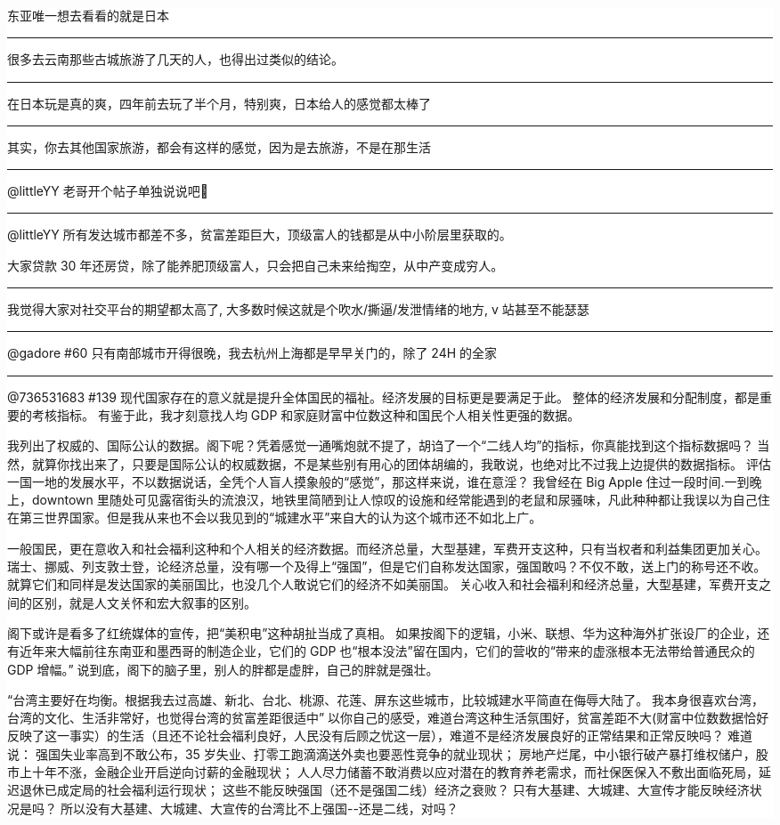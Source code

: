 东亚唯一想去看看的就是日本

---------------------------------------------------

很多去云南那些古城旅游了几天的人，也得出过类似的结论。

---------------------------------------------------

在日本玩是真的爽，四年前去玩了半个月，特别爽，日本给人的感觉都太棒了

---------------------------------------------------

其实，你去其他国家旅游，都会有这样的感觉，因为是去旅游，不是在那生活

---------------------------------------------------

@littleYY 老哥开个帖子单独说说吧🤩

---------------------------------------------------

@littleYY 所有发达城市都差不多，贫富差距巨大，顶级富人的钱都是从中小阶层里获取的。

大家贷款 30 年还房贷，除了能养肥顶级富人，只会把自己未来给掏空，从中产变成穷人。

---------------------------------------------------

我觉得大家对社交平台的期望都太高了, 大多数时候这就是个吹水/撕逼/发泄情绪的地方, v 站甚至不能瑟瑟

---------------------------------------------------

@gadore #60 只有南部城市开得很晚，我去杭州上海都是早早关门的，除了 24H 的全家

---------------------------------------------------

@736531683 #139
现代国家存在的意义就是提升全体国民的福祉。经济发展的目标更是要满足于此。
整体的经济发展和分配制度，都是重要的考核指标。
有鉴于此，我才刻意找人均 GDP 和家庭财富中位数这种和国民个人相关性更强的数据。

我列出了权威的、国际公认的数据。阁下呢？凭着感觉一通嘴炮就不提了，胡诌了一个“二线人均”的指标，你真能找到这个指标数据吗？
当然，就算你找出来了，只要是国际公认的权威数据，不是某些别有用心的团体胡编的，我敢说，也绝对比不过我上边提供的数据指标。
评估一国一地的发展水平，不以数据说话，全凭个人盲人摸象般的“感觉”，那这样来说，谁在意淫？
我曾经在 Big Apple 住过一段时间.一到晚上，downtown 里随处可见露宿街头的流浪汉，地铁里简陋到让人惊叹的设施和经常能遇到的老鼠和尿骚味，凡此种种都让我误以为自己住在第三世界国家。但是我从来也不会以我见到的“城建水平”来自大的认为这个城市还不如北上广。

一般国民，更在意收入和社会福利这种和个人相关的经济数据。而经济总量，大型基建，军费开支这种，只有当权者和利益集团更加关心。
瑞士、挪威、列支敦士登，论经济总量，没有哪一个及得上“强国”，但是它们自称发达国家，强国敢吗？不仅不敢，送上门的称号还不收。
就算它们和同样是发达国家的美丽国比，也没几个人敢说它们的经济不如美丽国。
关心收入和社会福利和经济总量，大型基建，军费开支之间的区别，就是人文关怀和宏大叙事的区别。

阁下或许是看多了红统媒体的宣传，把“美积电”这种胡扯当成了真相。
如果按阁下的逻辑，小米、联想、华为这种海外扩张设厂的企业，还有近年来大幅前往东南亚和墨西哥的制造企业，它们的 GDP 也“根本没法”留在国内，它们的营收的“带来的虚涨根本无法带给普通民众的 GDP 增幅。”
说到底，阁下的脑子里，别人的胖都是虚胖，自己的胖就是强壮。


“台湾主要好在均衡。根据我去过高雄、新北、台北、桃源、花莲、屏东这些城市，比较城建水平简直在侮辱大陆了。
我本身很喜欢台湾，台湾的文化、生活非常好，也觉得台湾的贫富差距很适中”
以你自己的感受，难道台湾这种生活氛围好，贫富差距不大(财富中位数数据恰好反映了这一事实）的生活（且还不论社会福利良好，人民没有后顾之忧这一层），难道不是经济发展良好的正常结果和正常反映吗？
难道说：
强国失业率高到不敢公布，35 岁失业、打零工跑滴滴送外卖也要恶性竞争的就业现状；
房地产烂尾，中小银行破产暴打维权储户，股市上十年不涨，金融企业开启逆向讨薪的金融现状；
人人尽力储蓄不敢消费以应对潜在的教育养老需求，而社保医保入不敷出面临死局，延迟退休已成定局的社会福利运行现状；
这些不能反映强国（还不是强国二线）经济之衰败？
只有大基建、大城建、大宣传才能反映经济状况是吗？
所以没有大基建、大城建、大宣传的台湾比不上强国--还是二线，对吗？
